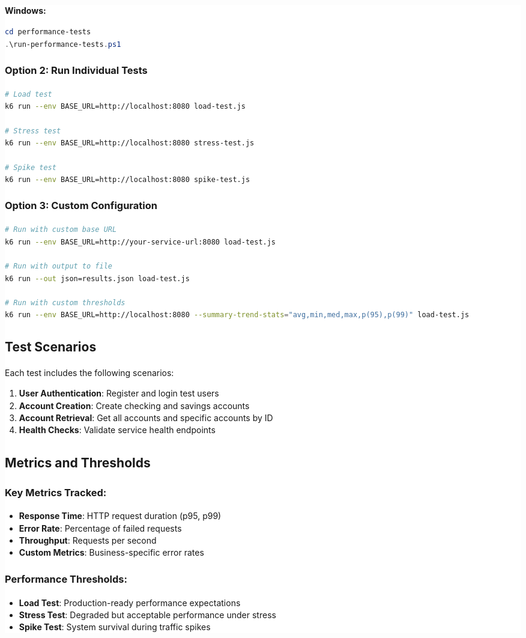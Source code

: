 **Windows:**
```powershell
cd performance-tests
.\run-performance-tests.ps1
```

### Option 2: Run Individual Tests

```bash
# Load test
k6 run --env BASE_URL=http://localhost:8080 load-test.js

# Stress test
k6 run --env BASE_URL=http://localhost:8080 stress-test.js

# Spike test
k6 run --env BASE_URL=http://localhost:8080 spike-test.js
```

### Option 3: Custom Configuration

```bash
# Run with custom base URL
k6 run --env BASE_URL=http://your-service-url:8080 load-test.js

# Run with output to file
k6 run --out json=results.json load-test.js

# Run with custom thresholds
k6 run --env BASE_URL=http://localhost:8080 --summary-trend-stats="avg,min,med,max,p(95),p(99)" load-test.js
```

## Test Scenarios

Each test includes the following scenarios:

1. **User Authentication**: Register and login test users
2. **Account Creation**: Create checking and savings accounts
3. **Account Retrieval**: Get all accounts and specific accounts by ID
4. **Health Checks**: Validate service health endpoints

## Metrics and Thresholds

### Key Metrics Tracked:
- **Response Time**: HTTP request duration (p95, p99)
- **Error Rate**: Percentage of failed requests
- **Throughput**: Requests per second
- **Custom Metrics**: Business-specific error rates

### Performance Thresholds:
- **Load Test**: Production-ready performance expectations
- **Stress Test**: Degraded but acceptable performance under stress
- **Spike Test**: System survival during traffic spikes
